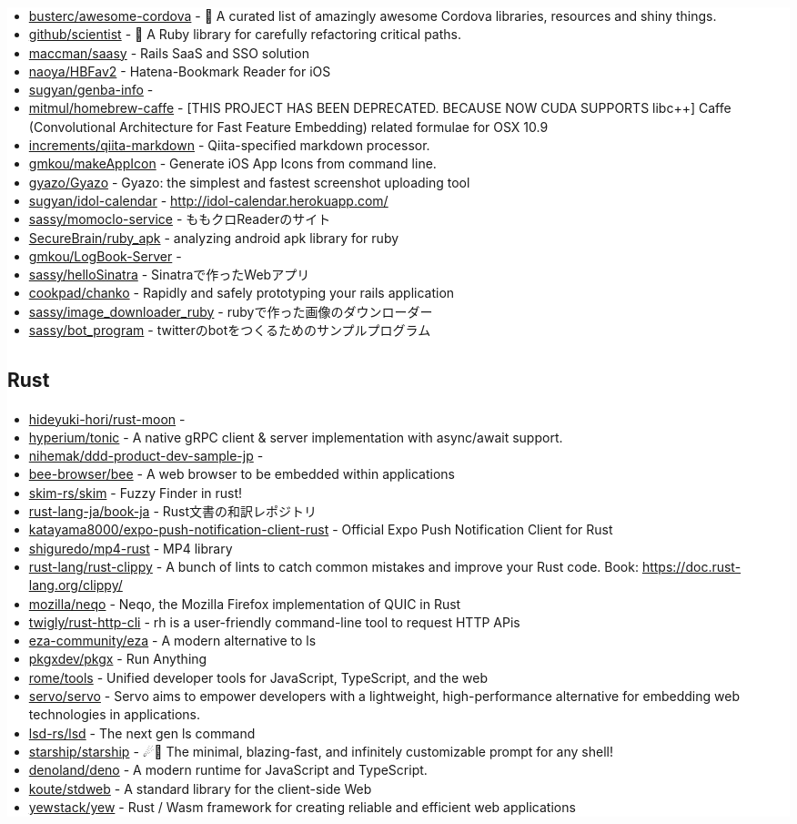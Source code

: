 - [busterc/awesome-cordova](https://github.com/busterc/awesome-cordova) - :iphone: A curated list of amazingly awesome Cordova libraries, resources and shiny things.
- [github/scientist](https://github.com/github/scientist) - :microscope: A Ruby library for carefully refactoring critical paths.
- [maccman/saasy](https://github.com/maccman/saasy) - Rails SaaS and SSO solution
- [naoya/HBFav2](https://github.com/naoya/HBFav2) - Hatena-Bookmark Reader for iOS
- [sugyan/genba-info](https://github.com/sugyan/genba-info) - 
- [mitmul/homebrew-caffe](https://github.com/mitmul/homebrew-caffe) - [THIS PROJECT HAS BEEN DEPRECATED. BECAUSE NOW CUDA SUPPORTS libc++] Caffe (Convolutional Architecture for Fast Feature Embedding) related formulae for OSX 10.9
- [increments/qiita-markdown](https://github.com/increments/qiita-markdown) - Qiita-specified markdown processor.
- [gmkou/makeAppIcon](https://github.com/gmkou/makeAppIcon) - Generate iOS App Icons from command line.
- [gyazo/Gyazo](https://github.com/gyazo/Gyazo) - Gyazo:  the simplest and fastest screenshot uploading tool
- [sugyan/idol-calendar](https://github.com/sugyan/idol-calendar) - http://idol-calendar.herokuapp.com/
- [sassy/momoclo-service](https://github.com/sassy/momoclo-service) - ももクロReaderのサイト
- [SecureBrain/ruby_apk](https://github.com/SecureBrain/ruby_apk) - analyzing android apk library for ruby
- [gmkou/LogBook-Server](https://github.com/gmkou/LogBook-Server) - 
- [sassy/helloSinatra](https://github.com/sassy/helloSinatra) - Sinatraで作ったWebアプリ
- [cookpad/chanko](https://github.com/cookpad/chanko) - Rapidly and safely prototyping your rails application
- [sassy/image_downloader_ruby](https://github.com/sassy/image_downloader_ruby) - rubyで作った画像のダウンローダー
- [sassy/bot_program](https://github.com/sassy/bot_program) - twitterのbotをつくるためのサンプルプログラム

## Rust 

- [hideyuki-hori/rust-moon](https://github.com/hideyuki-hori/rust-moon) - 
- [hyperium/tonic](https://github.com/hyperium/tonic) - A native gRPC client & server implementation with async/await support.
- [nihemak/ddd-product-dev-sample-jp](https://github.com/nihemak/ddd-product-dev-sample-jp) - 
- [bee-browser/bee](https://github.com/bee-browser/bee) - A web browser to be embedded within applications
- [skim-rs/skim](https://github.com/skim-rs/skim) - Fuzzy Finder in rust!
- [rust-lang-ja/book-ja](https://github.com/rust-lang-ja/book-ja) - Rust文書の和訳レポジトリ
- [katayama8000/expo-push-notification-client-rust](https://github.com/katayama8000/expo-push-notification-client-rust) - Official Expo Push Notification Client for Rust
- [shiguredo/mp4-rust](https://github.com/shiguredo/mp4-rust) - MP4 library
- [rust-lang/rust-clippy](https://github.com/rust-lang/rust-clippy) - A bunch of lints to catch common mistakes and improve your Rust code. Book: https://doc.rust-lang.org/clippy/
- [mozilla/neqo](https://github.com/mozilla/neqo) - Neqo, the Mozilla Firefox implementation of QUIC in Rust
- [twigly/rust-http-cli](https://github.com/twigly/rust-http-cli) - rh is a user-friendly command-line tool to request HTTP APis
- [eza-community/eza](https://github.com/eza-community/eza) - A modern alternative to ls
- [pkgxdev/pkgx](https://github.com/pkgxdev/pkgx) - Run Anything
- [rome/tools](https://github.com/rome/tools) - Unified developer tools for JavaScript, TypeScript, and the web
- [servo/servo](https://github.com/servo/servo) - Servo aims to empower developers with a lightweight, high-performance alternative for embedding web technologies in applications.
- [lsd-rs/lsd](https://github.com/lsd-rs/lsd) - The next gen ls command
- [starship/starship](https://github.com/starship/starship) - ☄🌌️  The minimal, blazing-fast, and infinitely customizable prompt for any shell!
- [denoland/deno](https://github.com/denoland/deno) - A modern runtime for JavaScript and TypeScript.
- [koute/stdweb](https://github.com/koute/stdweb) - A standard library for the client-side Web
- [yewstack/yew](https://github.com/yewstack/yew) - Rust / Wasm framework for creating reliable and efficient web applications